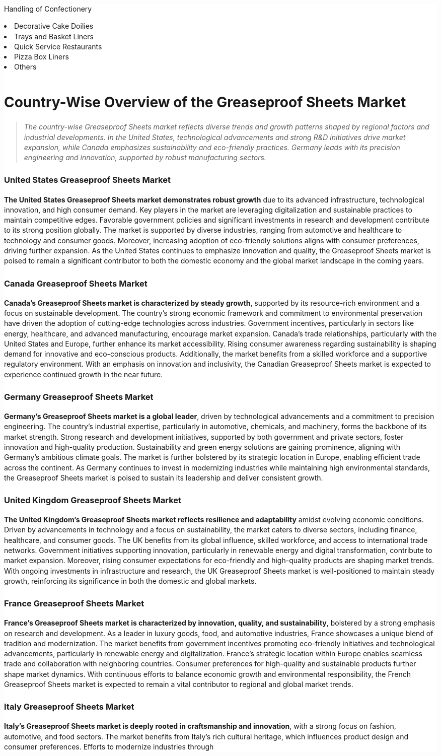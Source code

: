 Handling of Confectionery</li><li>Decorative Cake Doilies</li><li>Trays and Basket Liners</li><li>Quick Service Restaurants</li><li>Pizza Box Liners</li><li>Others</li></ul><h1><span class="">Country-Wise Overview of the Greaseproof Sheets Market<br /></span></h1><blockquote><p><em><span class="">The country-wise Greaseproof Sheets market reflects diverse trends and growth patterns shaped by regional factors and industrial developments. In the United States, technological advancements and strong R&amp;D initiatives drive market expansion, while Canada emphasizes sustainability and eco-friendly practices. Germany leads with its precision engineering and innovation, supported by robust manufacturing sectors.</span></em></p></blockquote><h3><strong>United States Greaseproof Sheets Market</strong></h3><p><strong>The United States Greaseproof Sheets market demonstrates robust growth</strong> due to its advanced infrastructure, technological innovation, and high consumer demand. Key players in the market are leveraging digitalization and sustainable practices to maintain competitive edges. Favorable government policies and significant investments in research and development contribute to its strong position globally. The market is supported by diverse industries, ranging from automotive and healthcare to technology and consumer goods. Moreover, increasing adoption of eco-friendly solutions aligns with consumer preferences, driving further expansion. As the United States continues to emphasize innovation and quality, the Greaseproof Sheets market is poised to remain a significant contributor to both the domestic economy and the global market landscape in the coming years.</p><h3><strong>Canada Greaseproof Sheets Market</strong></h3><p><strong>Canada&rsquo;s Greaseproof Sheets market is characterized by steady growth</strong>, supported by its resource-rich environment and a focus on sustainable development. The country&rsquo;s strong economic framework and commitment to environmental preservation have driven the adoption of cutting-edge technologies across industries. Government incentives, particularly in sectors like energy, healthcare, and advanced manufacturing, encourage market expansion. Canada&rsquo;s trade relationships, particularly with the United States and Europe, further enhance its market accessibility. Rising consumer awareness regarding sustainability is shaping demand for innovative and eco-conscious products. Additionally, the market benefits from a skilled workforce and a supportive regulatory environment. With an emphasis on innovation and inclusivity, the Canadian Greaseproof Sheets market is expected to experience continued growth in the near future.</p><h3><strong>Germany Greaseproof Sheets Market</strong></h3><p><strong>Germany&rsquo;s Greaseproof Sheets market is a global leader</strong>, driven by technological advancements and a commitment to precision engineering. The country&rsquo;s industrial expertise, particularly in automotive, chemicals, and machinery, forms the backbone of its market strength. Strong research and development initiatives, supported by both government and private sectors, foster innovation and high-quality production. Sustainability and green energy solutions are gaining prominence, aligning with Germany&rsquo;s ambitious climate goals. The market is further bolstered by its strategic location in Europe, enabling efficient trade across the continent. As Germany continues to invest in modernizing industries while maintaining high environmental standards, the Greaseproof Sheets market is poised to sustain its leadership and deliver consistent growth.</p><h3><strong>United Kingdom Greaseproof Sheets Market</strong></h3><p><strong>The United Kingdom&rsquo;s Greaseproof Sheets market reflects resilience and adaptability</strong> amidst evolving economic conditions. Driven by advancements in technology and a focus on sustainability, the market caters to diverse sectors, including finance, healthcare, and consumer goods. The UK benefits from its global influence, skilled workforce, and access to international trade networks. Government initiatives supporting innovation, particularly in renewable energy and digital transformation, contribute to market expansion. Moreover, rising consumer expectations for eco-friendly and high-quality products are shaping market trends. With ongoing investments in infrastructure and research, the UK Greaseproof Sheets market is well-positioned to maintain steady growth, reinforcing its significance in both the domestic and global markets.</p><h3><strong>France Greaseproof Sheets Market</strong></h3><p><strong>France&rsquo;s Greaseproof Sheets market is characterized by innovation, quality, and sustainability</strong>, bolstered by a strong emphasis on research and development. As a leader in luxury goods, food, and automotive industries, France showcases a unique blend of tradition and modernization. The market benefits from government incentives promoting eco-friendly initiatives and technological advancements, particularly in renewable energy and digitalization. France&rsquo;s strategic location within Europe enables seamless trade and collaboration with neighboring countries. Consumer preferences for high-quality and sustainable products further shape market dynamics. With continuous efforts to balance economic growth and environmental responsibility, the French Greaseproof Sheets market is expected to remain a vital contributor to regional and global market trends.</p><h3><strong>Italy Greaseproof Sheets Market</strong></h3><p><strong>Italy&rsquo;s Greaseproof Sheets market is deeply rooted in craftsmanship and innovation</strong>, with a strong focus on fashion, automotive, and food sectors. The market benefits from Italy&rsquo;s rich cultural heritage, which influences product design and consumer preferences. Efforts to modernize industries through